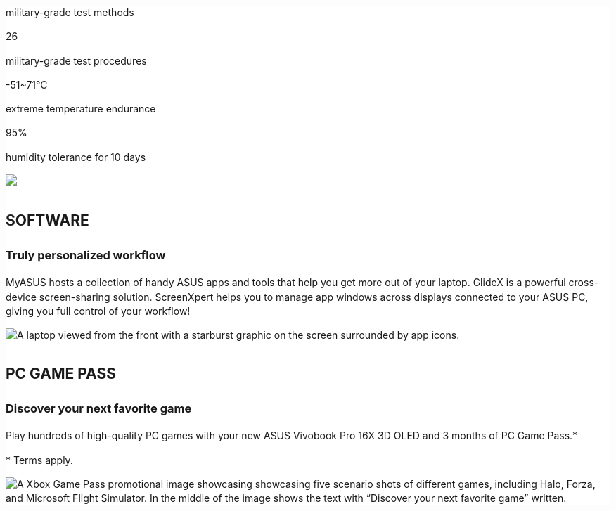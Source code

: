 military-grade test methods

26

military-grade test procedures

\-51~71°C​

extreme temperature endurance

95%

humidity tolerance for 10 days

![](https://www.asus.com/laptops/for-creators/vivobook/vivobook-pro-16x-3d-oled-k6604/)

## SOFTWARE

### Truly personalized workflow

MyASUS hosts a collection of handy ASUS apps and tools that help you get more out of your laptop. GlideX is a powerful cross-device screen-sharing solution. ScreenXpert helps you to manage app windows across displays connected to your ASUS PC, giving you full control of your workflow!

![A laptop viewed from the front with a starburst graphic on the screen surrounded by app icons.](https://www.asus.com/laptops/for-creators/vivobook/vivobook-pro-16x-3d-oled-k6604/)

## PC GAME PASS

### Discover your next favorite game

Play hundreds of high-quality PC games with your new ASUS Vivobook Pro 16X 3D OLED and 3 months of PC Game Pass.\*

\* Terms apply.

![A Xbox Game Pass promotional image showcasing showcasing five scenario shots of different games, including Halo, Forza, and Microsoft Flight Simulator. In the middle of the image shows the text with “Discover your next favorite game” written.](https://www.asus.com/laptops/for-creators/vivobook/vivobook-pro-16x-3d-oled-k6604/)